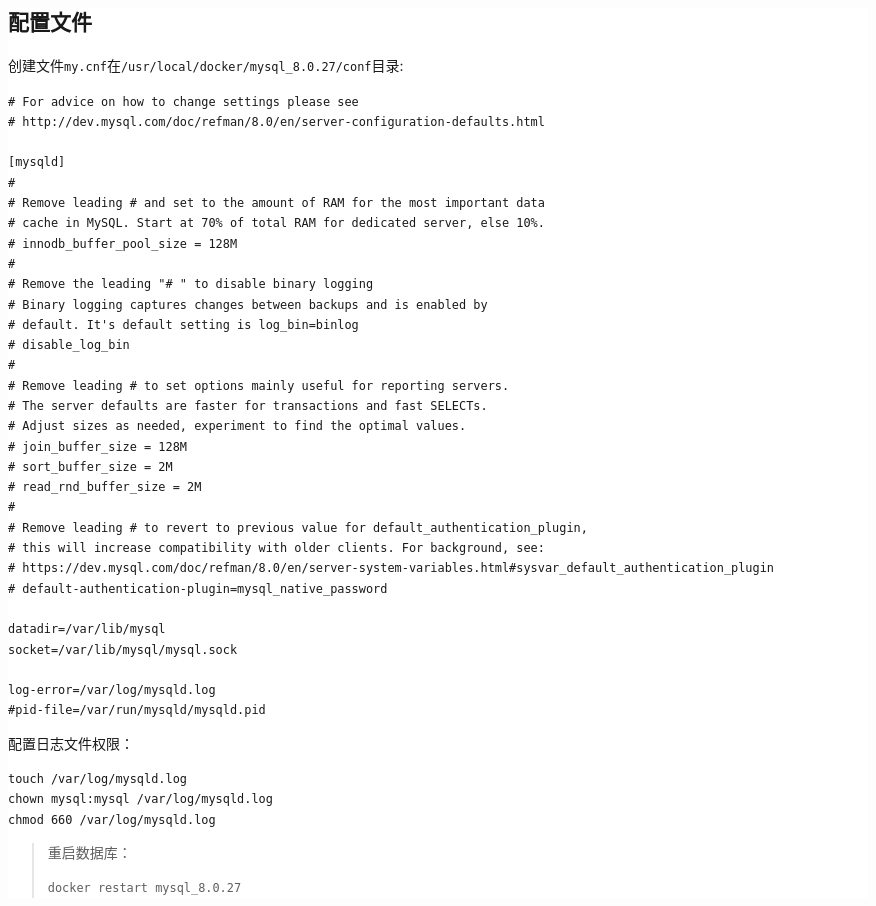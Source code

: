 ```
```

## 配置文件

创建文件`my.cnf`在`/usr/local/docker/mysql_8.0.27/conf`目录:

```
# For advice on how to change settings please see
# http://dev.mysql.com/doc/refman/8.0/en/server-configuration-defaults.html

[mysqld]
#
# Remove leading # and set to the amount of RAM for the most important data
# cache in MySQL. Start at 70% of total RAM for dedicated server, else 10%.
# innodb_buffer_pool_size = 128M
#
# Remove the leading "# " to disable binary logging
# Binary logging captures changes between backups and is enabled by
# default. It's default setting is log_bin=binlog
# disable_log_bin
#
# Remove leading # to set options mainly useful for reporting servers.
# The server defaults are faster for transactions and fast SELECTs.
# Adjust sizes as needed, experiment to find the optimal values.
# join_buffer_size = 128M
# sort_buffer_size = 2M
# read_rnd_buffer_size = 2M
#
# Remove leading # to revert to previous value for default_authentication_plugin,
# this will increase compatibility with older clients. For background, see:
# https://dev.mysql.com/doc/refman/8.0/en/server-system-variables.html#sysvar_default_authentication_plugin
# default-authentication-plugin=mysql_native_password

datadir=/var/lib/mysql
socket=/var/lib/mysql/mysql.sock

log-error=/var/log/mysqld.log
#pid-file=/var/run/mysqld/mysqld.pid

```

配置日志文件权限：

```
touch /var/log/mysqld.log
chown mysql:mysql /var/log/mysqld.log
chmod 660 /var/log/mysqld.log
```

> 重启数据库：
>
> ```
> docker restart mysql_8.0.27
> ```
>